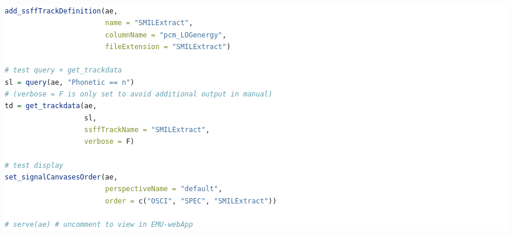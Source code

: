 ```r
add_ssffTrackDefinition(ae,
                        name = "SMILExtract",
                        columnName = "pcm_LOGenergy",
                        fileExtension = "SMILExtract")

# test query + get_trackdata
sl = query(ae, "Phonetic == n")
# (verbose = F is only set to avoid additional output in manual)
td = get_trackdata(ae,
                   sl,
                   ssffTrackName = "SMILExtract",
                   verbose = F)

# test display
set_signalCanvasesOrder(ae,
                        perspectiveName = "default",
                        order = c("OSCI", "SPEC", "SMILExtract"))

# serve(ae) # uncomment to view in EMU-webApp
```



